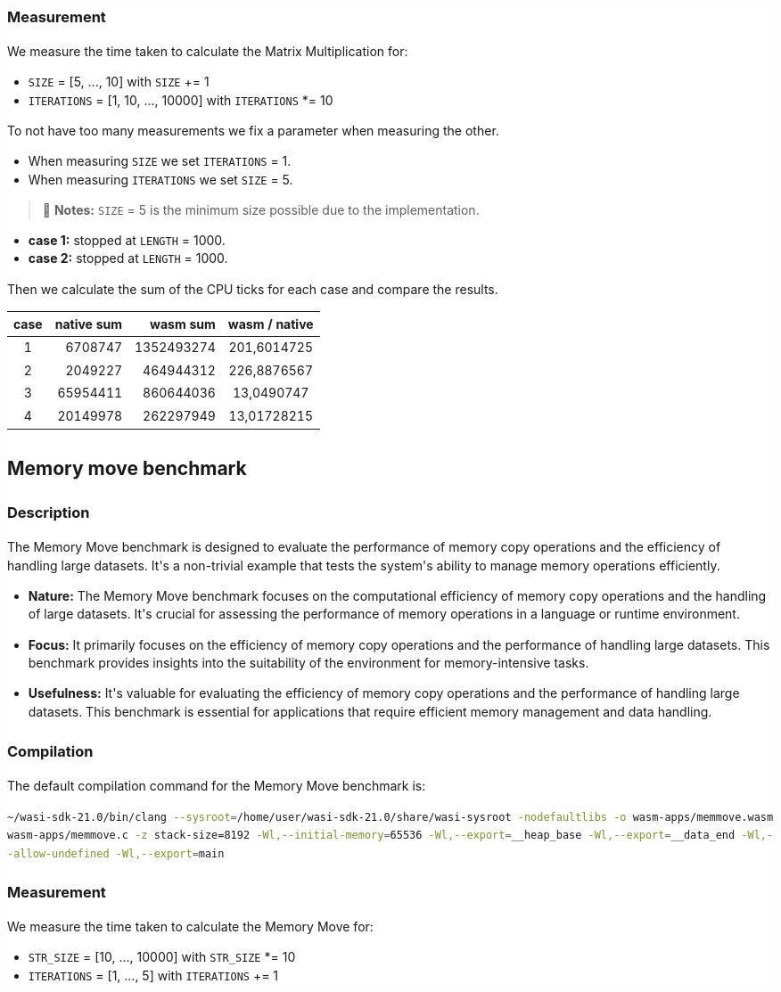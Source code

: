 ### Measurement
We measure the time taken to calculate the Matrix Multiplication for:
* `SIZE` = [5, ..., 10] with `SIZE` += 1
* `ITERATIONS` = [1, 10, ..., 10000] with `ITERATIONS` *= 10

To not have too many measurements we fix a parameter when measuring the other. 
* When measuring  `SIZE` we set `ITERATIONS` = 1.
* When measuring `ITERATIONS` we set `SIZE` = 5.

> 📄 **Notes:**  `SIZE` = 5 is the minimum size possible due to the implementation.

* **case 1:** stopped at `LENGTH` = 1000.
* **case 2:** stopped at `LENGTH` = 1000. 

Then we calculate the sum of the CPU ticks for each case and compare the results.

| case | native sum | wasm sum | wasm / native  |
| :--: | ---------: | -------: | :------------: | 
| 1 | 6708747 | 1352493274 | 201,6014725 |
| 2 | 2049227 | 464944312 | 226,8876567 |
| 3 | 65954411 |860644036 | 13,0490747 |
| 4 | 20149978 | 262297949 | 13,01728215 |

## Memory move benchmark
### Description
The Memory Move benchmark is designed to evaluate the performance of memory copy operations and the efficiency of handling large datasets. It's a non-trivial example that tests the system's ability to manage memory operations efficiently.

* **Nature:** The Memory Move benchmark focuses on the computational efficiency of memory copy operations and the handling of large datasets. It's crucial for assessing the performance of memory operations in a language or runtime environment.

* **Focus:** It primarily focuses on the efficiency of memory copy operations and the performance of handling large datasets. This benchmark provides insights into the suitability of the environment for memory-intensive tasks.

* **Usefulness:** It's valuable for evaluating the efficiency of memory copy operations and the performance of handling large datasets. This benchmark is essential for applications that require efficient memory management and data handling.

### Compilation
The default compilation command for the Memory Move benchmark is:
```bash
~/wasi-sdk-21.0/bin/clang --sysroot=/home/user/wasi-sdk-21.0/share/wasi-sysroot -nodefaultlibs -o wasm-apps/memmove.wasm wasm-apps/memmove.c -z stack-size=8192 -Wl,--initial-memory=65536 -Wl,--export=__heap_base -Wl,--export=__data_end -Wl,--allow-undefined -Wl,--export=main
```

### Measurement
We measure the time taken to calculate the Memory Move for:
* `STR_SIZE` = [10, ..., 10000] with `STR_SIZE` *= 10
* `ITERATIONS` = [1, ..., 5] with `ITERATIONS` += 1

